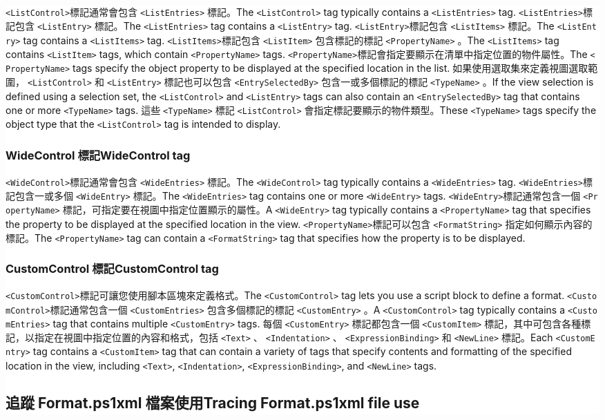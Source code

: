 <span data-ttu-id="3b0fc-180">`<ListControl>`標記通常會包含 `<ListEntries>` 標記。</span><span class="sxs-lookup"><span data-stu-id="3b0fc-180">The `<ListControl>` tag typically contains a `<ListEntries>` tag.</span></span> <span data-ttu-id="3b0fc-181">`<ListEntries>`標記包含 `<ListEntry>` 標記。</span><span class="sxs-lookup"><span data-stu-id="3b0fc-181">The `<ListEntries>` tag contains a `<ListEntry>` tag.</span></span> <span data-ttu-id="3b0fc-182">`<ListEntry>`標記包含 `<ListItems>` 標記。</span><span class="sxs-lookup"><span data-stu-id="3b0fc-182">The `<ListEntry>` tag contains a `<ListItems>` tag.</span></span> <span data-ttu-id="3b0fc-183">`<ListItems>`標記包含 `<ListItem>` 包含標記的標記 `<PropertyName>` 。</span><span class="sxs-lookup"><span data-stu-id="3b0fc-183">The `<ListItems>` tag contains `<ListItem>` tags, which contain `<PropertyName>` tags.</span></span> <span data-ttu-id="3b0fc-184">`<PropertyName>`標記會指定要顯示在清單中指定位置的物件屬性。</span><span class="sxs-lookup"><span data-stu-id="3b0fc-184">The `<PropertyName>` tags specify the object property to be displayed at the specified location in the list.</span></span> <span data-ttu-id="3b0fc-185">如果使用選取集來定義視圖選取範圍， `<ListControl>` 和 `<ListEntry>` 標記也可以包含 `<EntrySelectedBy>` 包含一或多個標記的標記 `<TypeName>` 。</span><span class="sxs-lookup"><span data-stu-id="3b0fc-185">If the view selection is defined using a selection set, the `<ListControl>` and `<ListEntry>` tags can also contain an `<EntrySelectedBy>` tag that contains one or more `<TypeName>` tags.</span></span> <span data-ttu-id="3b0fc-186">這些 `<TypeName>` 標記 `<ListControl>` 會指定標記要顯示的物件類型。</span><span class="sxs-lookup"><span data-stu-id="3b0fc-186">These `<TypeName>` tags specify the object type that the `<ListControl>` tag is intended to display.</span></span>

### <a name="widecontrol-tag"></a><span data-ttu-id="3b0fc-187">WideControl 標記</span><span class="sxs-lookup"><span data-stu-id="3b0fc-187">WideControl tag</span></span>

<span data-ttu-id="3b0fc-188">`<WideControl>`標記通常會包含 `<WideEntries>` 標記。</span><span class="sxs-lookup"><span data-stu-id="3b0fc-188">The `<WideControl>` tag typically contains a `<WideEntries>` tag.</span></span> <span data-ttu-id="3b0fc-189">`<WideEntries>`標記包含一或多個 `<WideEntry>` 標記。</span><span class="sxs-lookup"><span data-stu-id="3b0fc-189">The `<WideEntries>` tag contains one or more `<WideEntry>` tags.</span></span> <span data-ttu-id="3b0fc-190">`<WideEntry>`標記通常包含一個 `<PropertyName>` 標記，可指定要在視圖中指定位置顯示的屬性。</span><span class="sxs-lookup"><span data-stu-id="3b0fc-190">A `<WideEntry>` tag typically contains a `<PropertyName>` tag that specifies the property to be displayed at the specified location in the view.</span></span> <span data-ttu-id="3b0fc-191">`<PropertyName>`標記可以包含 `<FormatString>` 指定如何顯示內容的標記。</span><span class="sxs-lookup"><span data-stu-id="3b0fc-191">The `<PropertyName>` tag can contain a `<FormatString>` tag that specifies how the property is to be displayed.</span></span>

### <a name="customcontrol-tag"></a><span data-ttu-id="3b0fc-192">CustomControl 標記</span><span class="sxs-lookup"><span data-stu-id="3b0fc-192">CustomControl tag</span></span>

<span data-ttu-id="3b0fc-193">`<CustomControl>`標記可讓您使用腳本區塊來定義格式。</span><span class="sxs-lookup"><span data-stu-id="3b0fc-193">The `<CustomControl>` tag lets you use a script block to define a format.</span></span> <span data-ttu-id="3b0fc-194">`<CustomControl>`標記通常包含一個 `<CustomEntries>` 包含多個標記的標記 `<CustomEntry>` 。</span><span class="sxs-lookup"><span data-stu-id="3b0fc-194">A `<CustomControl>` tag typically contains a `<CustomEntries>` tag that contains multiple `<CustomEntry>` tags.</span></span> <span data-ttu-id="3b0fc-195">每個 `<CustomEntry>` 標記都包含一個 `<CustomItem>` 標記，其中可包含各種標記，以指定在視圖中指定位置的內容和格式，包括 `<Text>` 、 `<Indentation>` 、 `<ExpressionBinding>` 和 `<NewLine>` 標記。</span><span class="sxs-lookup"><span data-stu-id="3b0fc-195">Each `<CustomEntry>` tag contains a `<CustomItem>` tag that can contain a variety of tags that specify contents and formatting of the specified location in the view, including `<Text>`, `<Indentation>`, `<ExpressionBinding>`, and `<NewLine>` tags.</span></span>

## <a name="tracing-formatps1xml-file-use"></a><span data-ttu-id="3b0fc-196">追蹤 Format.ps1xml 檔案使用</span><span class="sxs-lookup"><span data-stu-id="3b0fc-196">Tracing Format.ps1xml file use</span></span>
